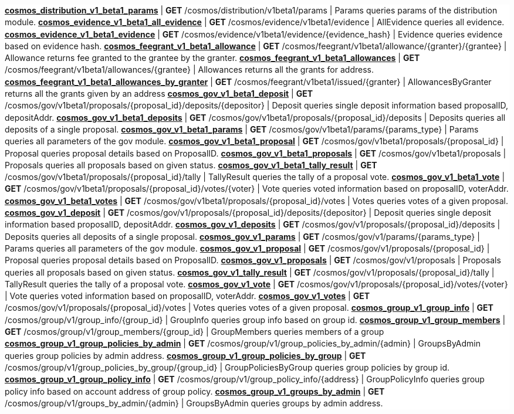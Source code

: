 [**cosmos_distribution_v1_beta1_params**](QueryApi.md#cosmos_distribution_v1_beta1_params) | **GET** /cosmos/distribution/v1beta1/params | Params queries params of the distribution module.
[**cosmos_evidence_v1_beta1_all_evidence**](QueryApi.md#cosmos_evidence_v1_beta1_all_evidence) | **GET** /cosmos/evidence/v1beta1/evidence | AllEvidence queries all evidence.
[**cosmos_evidence_v1_beta1_evidence**](QueryApi.md#cosmos_evidence_v1_beta1_evidence) | **GET** /cosmos/evidence/v1beta1/evidence/{evidence_hash} | Evidence queries evidence based on evidence hash.
[**cosmos_feegrant_v1_beta1_allowance**](QueryApi.md#cosmos_feegrant_v1_beta1_allowance) | **GET** /cosmos/feegrant/v1beta1/allowance/{granter}/{grantee} | Allowance returns fee granted to the grantee by the granter.
[**cosmos_feegrant_v1_beta1_allowances**](QueryApi.md#cosmos_feegrant_v1_beta1_allowances) | **GET** /cosmos/feegrant/v1beta1/allowances/{grantee} | Allowances returns all the grants for address.
[**cosmos_feegrant_v1_beta1_allowances_by_granter**](QueryApi.md#cosmos_feegrant_v1_beta1_allowances_by_granter) | **GET** /cosmos/feegrant/v1beta1/issued/{granter} | AllowancesByGranter returns all the grants given by an address
[**cosmos_gov_v1_beta1_deposit**](QueryApi.md#cosmos_gov_v1_beta1_deposit) | **GET** /cosmos/gov/v1beta1/proposals/{proposal_id}/deposits/{depositor} | Deposit queries single deposit information based proposalID, depositAddr.
[**cosmos_gov_v1_beta1_deposits**](QueryApi.md#cosmos_gov_v1_beta1_deposits) | **GET** /cosmos/gov/v1beta1/proposals/{proposal_id}/deposits | Deposits queries all deposits of a single proposal.
[**cosmos_gov_v1_beta1_params**](QueryApi.md#cosmos_gov_v1_beta1_params) | **GET** /cosmos/gov/v1beta1/params/{params_type} | Params queries all parameters of the gov module.
[**cosmos_gov_v1_beta1_proposal**](QueryApi.md#cosmos_gov_v1_beta1_proposal) | **GET** /cosmos/gov/v1beta1/proposals/{proposal_id} | Proposal queries proposal details based on ProposalID.
[**cosmos_gov_v1_beta1_proposals**](QueryApi.md#cosmos_gov_v1_beta1_proposals) | **GET** /cosmos/gov/v1beta1/proposals | Proposals queries all proposals based on given status.
[**cosmos_gov_v1_beta1_tally_result**](QueryApi.md#cosmos_gov_v1_beta1_tally_result) | **GET** /cosmos/gov/v1beta1/proposals/{proposal_id}/tally | TallyResult queries the tally of a proposal vote.
[**cosmos_gov_v1_beta1_vote**](QueryApi.md#cosmos_gov_v1_beta1_vote) | **GET** /cosmos/gov/v1beta1/proposals/{proposal_id}/votes/{voter} | Vote queries voted information based on proposalID, voterAddr.
[**cosmos_gov_v1_beta1_votes**](QueryApi.md#cosmos_gov_v1_beta1_votes) | **GET** /cosmos/gov/v1beta1/proposals/{proposal_id}/votes | Votes queries votes of a given proposal.
[**cosmos_gov_v1_deposit**](QueryApi.md#cosmos_gov_v1_deposit) | **GET** /cosmos/gov/v1/proposals/{proposal_id}/deposits/{depositor} | Deposit queries single deposit information based proposalID, depositAddr.
[**cosmos_gov_v1_deposits**](QueryApi.md#cosmos_gov_v1_deposits) | **GET** /cosmos/gov/v1/proposals/{proposal_id}/deposits | Deposits queries all deposits of a single proposal.
[**cosmos_gov_v1_params**](QueryApi.md#cosmos_gov_v1_params) | **GET** /cosmos/gov/v1/params/{params_type} | Params queries all parameters of the gov module.
[**cosmos_gov_v1_proposal**](QueryApi.md#cosmos_gov_v1_proposal) | **GET** /cosmos/gov/v1/proposals/{proposal_id} | Proposal queries proposal details based on ProposalID.
[**cosmos_gov_v1_proposals**](QueryApi.md#cosmos_gov_v1_proposals) | **GET** /cosmos/gov/v1/proposals | Proposals queries all proposals based on given status.
[**cosmos_gov_v1_tally_result**](QueryApi.md#cosmos_gov_v1_tally_result) | **GET** /cosmos/gov/v1/proposals/{proposal_id}/tally | TallyResult queries the tally of a proposal vote.
[**cosmos_gov_v1_vote**](QueryApi.md#cosmos_gov_v1_vote) | **GET** /cosmos/gov/v1/proposals/{proposal_id}/votes/{voter} | Vote queries voted information based on proposalID, voterAddr.
[**cosmos_gov_v1_votes**](QueryApi.md#cosmos_gov_v1_votes) | **GET** /cosmos/gov/v1/proposals/{proposal_id}/votes | Votes queries votes of a given proposal.
[**cosmos_group_v1_group_info**](QueryApi.md#cosmos_group_v1_group_info) | **GET** /cosmos/group/v1/group_info/{group_id} | GroupInfo queries group info based on group id.
[**cosmos_group_v1_group_members**](QueryApi.md#cosmos_group_v1_group_members) | **GET** /cosmos/group/v1/group_members/{group_id} | GroupMembers queries members of a group
[**cosmos_group_v1_group_policies_by_admin**](QueryApi.md#cosmos_group_v1_group_policies_by_admin) | **GET** /cosmos/group/v1/group_policies_by_admin/{admin} | GroupsByAdmin queries group policies by admin address.
[**cosmos_group_v1_group_policies_by_group**](QueryApi.md#cosmos_group_v1_group_policies_by_group) | **GET** /cosmos/group/v1/group_policies_by_group/{group_id} | GroupPoliciesByGroup queries group policies by group id.
[**cosmos_group_v1_group_policy_info**](QueryApi.md#cosmos_group_v1_group_policy_info) | **GET** /cosmos/group/v1/group_policy_info/{address} | GroupPolicyInfo queries group policy info based on account address of group policy.
[**cosmos_group_v1_groups_by_admin**](QueryApi.md#cosmos_group_v1_groups_by_admin) | **GET** /cosmos/group/v1/groups_by_admin/{admin} | GroupsByAdmin queries groups by admin address.